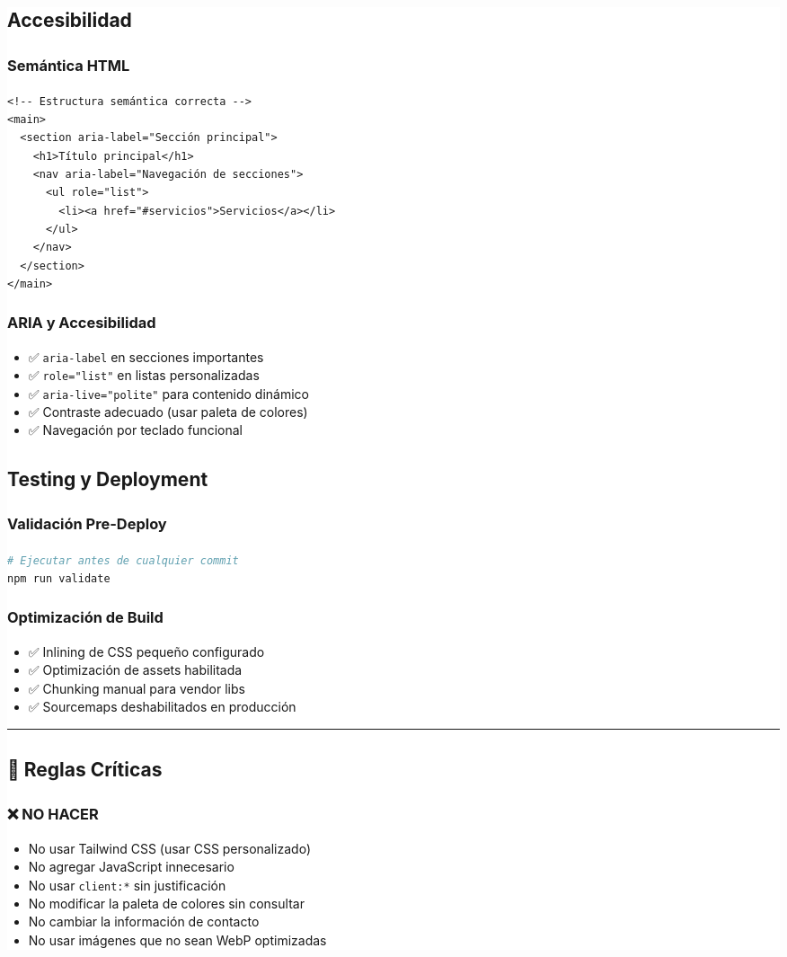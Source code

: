 ## Accesibilidad

### Semántica HTML
```astro
<!-- Estructura semántica correcta -->
<main>
  <section aria-label="Sección principal">
    <h1>Título principal</h1>
    <nav aria-label="Navegación de secciones">
      <ul role="list">
        <li><a href="#servicios">Servicios</a></li>
      </ul>
    </nav>
  </section>
</main>
```

### ARIA y Accesibilidad
- ✅ `aria-label` en secciones importantes
- ✅ `role="list"` en listas personalizadas
- ✅ `aria-live="polite"` para contenido dinámico
- ✅ Contraste adecuado (usar paleta de colores)
- ✅ Navegación por teclado funcional

## Testing y Deployment

### Validación Pre-Deploy
```bash
# Ejecutar antes de cualquier commit
npm run validate
```

### Optimización de Build
- ✅ Inlining de CSS pequeño configurado
- ✅ Optimización de assets habilitada
- ✅ Chunking manual para vendor libs
- ✅ Sourcemaps deshabilitados en producción

---

## 🚨 Reglas Críticas

### ❌ NO HACER
- No usar Tailwind CSS (usar CSS personalizado)
- No agregar JavaScript innecesario
- No usar `client:*` sin justificación
- No modificar la paleta de colores sin consultar
- No cambiar la información de contacto
- No usar imágenes que no sean WebP optimizadas
